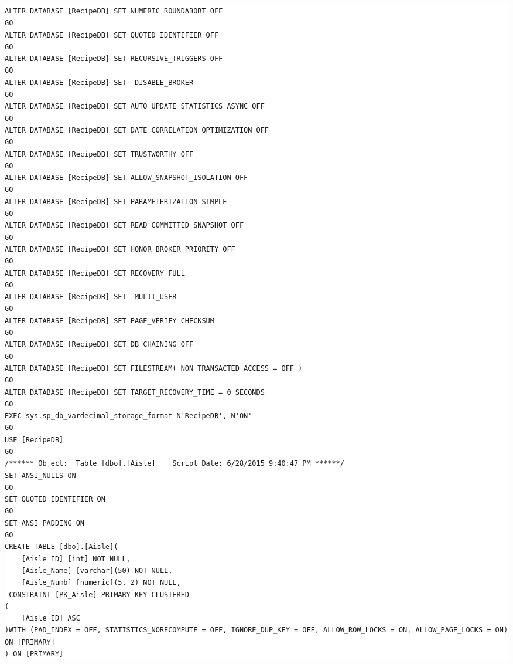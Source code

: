 	ALTER DATABASE [RecipeDB] SET NUMERIC_ROUNDABORT OFF
	GO
	ALTER DATABASE [RecipeDB] SET QUOTED_IDENTIFIER OFF
	GO
	ALTER DATABASE [RecipeDB] SET RECURSIVE_TRIGGERS OFF
	GO
	ALTER DATABASE [RecipeDB] SET  DISABLE_BROKER
	GO
	ALTER DATABASE [RecipeDB] SET AUTO_UPDATE_STATISTICS_ASYNC OFF
	GO
	ALTER DATABASE [RecipeDB] SET DATE_CORRELATION_OPTIMIZATION OFF
	GO
	ALTER DATABASE [RecipeDB] SET TRUSTWORTHY OFF
	GO
	ALTER DATABASE [RecipeDB] SET ALLOW_SNAPSHOT_ISOLATION OFF
	GO
	ALTER DATABASE [RecipeDB] SET PARAMETERIZATION SIMPLE
	GO
	ALTER DATABASE [RecipeDB] SET READ_COMMITTED_SNAPSHOT OFF
	GO
	ALTER DATABASE [RecipeDB] SET HONOR_BROKER_PRIORITY OFF
	GO
	ALTER DATABASE [RecipeDB] SET RECOVERY FULL
	GO
	ALTER DATABASE [RecipeDB] SET  MULTI_USER
	GO
	ALTER DATABASE [RecipeDB] SET PAGE_VERIFY CHECKSUM  
	GO
	ALTER DATABASE [RecipeDB] SET DB_CHAINING OFF
	GO
	ALTER DATABASE [RecipeDB] SET FILESTREAM( NON_TRANSACTED_ACCESS = OFF )
	GO
	ALTER DATABASE [RecipeDB] SET TARGET_RECOVERY_TIME = 0 SECONDS
	GO
	EXEC sys.sp_db_vardecimal_storage_format N'RecipeDB', N'ON'
	GO
	USE [RecipeDB]
	GO
	/****** Object:  Table [dbo].[Aisle]    Script Date: 6/28/2015 9:40:47 PM ******/
	SET ANSI_NULLS ON
	GO
	SET QUOTED_IDENTIFIER ON
	GO
	SET ANSI_PADDING ON
	GO
	CREATE TABLE [dbo].[Aisle](
		[Aisle_ID] [int] NOT NULL,
		[Aisle_Name] [varchar](50) NOT NULL,
		[Aisle_Numb] [numeric](5, 2) NOT NULL,
	 CONSTRAINT [PK_Aisle] PRIMARY KEY CLUSTERED
	(
		[Aisle_ID] ASC
	)WITH (PAD_INDEX = OFF, STATISTICS_NORECOMPUTE = OFF, IGNORE_DUP_KEY = OFF, ALLOW_ROW_LOCKS = ON, ALLOW_PAGE_LOCKS = ON) ON [PRIMARY]
	) ON [PRIMARY]
